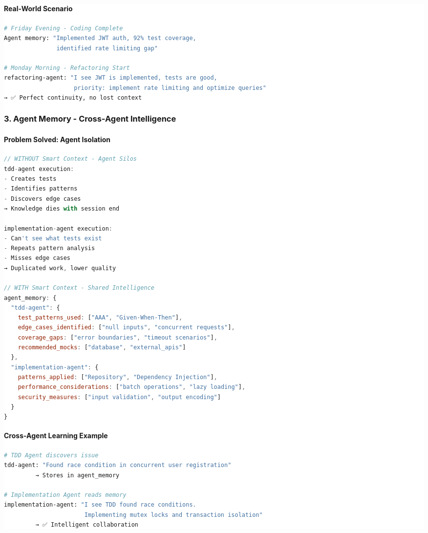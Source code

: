 #### Real-World Scenario
```bash
# Friday Evening - Coding Complete
Agent memory: "Implemented JWT auth, 92% test coverage, 
               identified rate limiting gap"

# Monday Morning - Refactoring Start  
refactoring-agent: "I see JWT is implemented, tests are good,
                    priority: implement rate limiting and optimize queries"
→ ✅ Perfect continuity, no lost context
```

### 3. **Agent Memory** - Cross-Agent Intelligence

#### Problem Solved: Agent Isolation
```javascript
// WITHOUT Smart Context - Agent Silos
tdd-agent execution:
- Creates tests
- Identifies patterns
- Discovers edge cases
→ Knowledge dies with session end

implementation-agent execution:  
- Can't see what tests exist
- Repeats pattern analysis
- Misses edge cases
→ Duplicated work, lower quality

// WITH Smart Context - Shared Intelligence
agent_memory: {
  "tdd-agent": {
    test_patterns_used: ["AAA", "Given-When-Then"],
    edge_cases_identified: ["null inputs", "concurrent requests"],
    coverage_gaps: ["error boundaries", "timeout scenarios"],
    recommended_mocks: ["database", "external_apis"]
  },
  "implementation-agent": {
    patterns_applied: ["Repository", "Dependency Injection"],
    performance_considerations: ["batch operations", "lazy loading"],
    security_measures: ["input validation", "output encoding"]
  }
}
```

#### Cross-Agent Learning Example
```bash
# TDD Agent discovers issue
tdd-agent: "Found race condition in concurrent user registration"
         → Stores in agent_memory

# Implementation Agent reads memory  
implementation-agent: "I see TDD found race conditions.
                       Implementing mutex locks and transaction isolation"
         → ✅ Intelligent collaboration
```
